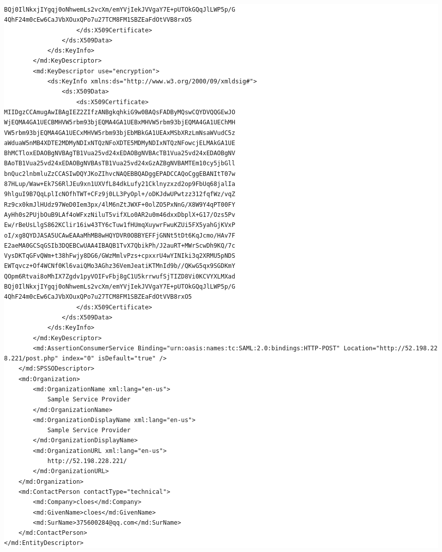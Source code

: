 	BQj0IlNkxjIYgqj0oNhwemLs2vcXm/emYVjIekJVVgaY7E+pUTOkGQqJlLWP5p/G
	4QhF24m0cEw6CaJVbXOuxQPo7u27TCM8FM1SBZEaFdOtVVB8rxO5
						</ds:X509Certificate>				
					</ds:X509Data>
				</ds:KeyInfo>
			</md:KeyDescriptor>
			<md:KeyDescriptor use="encryption">
				<ds:KeyInfo xmlns:ds="http://www.w3.org/2000/09/xmldsig#">
					<ds:X509Data>
						<ds:X509Certificate>
	MIIDgzCCAmugAwIBAgIEZ2ZIfzANBgkqhkiG9w0BAQsFADByMQswCQYDVQQGEwJO
	WjEQMA4GA1UECBMHVW5rbm93bjEQMA4GA1UEBxMHVW5rbm93bjEQMA4GA1UEChMH
	VW5rbm93bjEQMA4GA1UECxMHVW5rbm93bjEbMBkGA1UEAxMSbXRzLmNsaWVudC5z
	aWduaW5nMB4XDTE2MDMyNDIxNTQzNFoXDTE5MDMyNDIxNTQzNFowcjELMAkGA1UE
	BhMCTloxEDAOBgNVBAgTB1Vua25vd24xEDAOBgNVBAcTB1Vua25vd24xEDAOBgNV
	BAoTB1Vua25vd24xEDAOBgNVBAsTB1Vua25vd24xGzAZBgNVBAMTEm10cy5jbGll
	bnQuc2lnbmluZzCCASIwDQYJKoZIhvcNAQEBBQADggEPADCCAQoCggEBANItT07w
	87HLup/Waw+Ek7S6RlJEu9xn1UXVfL84dkLufy21Cklnyzxzd2op9FbUq68jalIa
	9hlguI9B7QqLplIcNOfhTWT+CFz9j0LL3PyOpl+/oDKJdwUPwtzz312fqfWz/vqZ
	Rz9cx0kmJlHUdz97WeD0Iem3px/4lM6nZtJWXF+0olZO5PxNnG/X8W9Y4qPT00FY
	AyHh0s2PUjbOuB9LAf4oWFxzNiluT5vifXLo0AR2u0m46dxxDbplX+G17/Ozs5Pv
	Ew/rBeUsLlgS862KClir16iw43TY6cTuw1fHUmqXuywrFwuKZUi5FX5yahGjKVxP
	oI/xg8QYDJASA5UCAwEAAaMhMB8wHQYDVR0OBBYEFFjGNNt5tDt6KqJcmo/HAv7F
	E2aeMA0GCSqGSIb3DQEBCwUAA4IBAQB1TvX7QbikPh/J2auRT+MWrScwDh9KQ/7c
	VysDKTqGFvQWm+t38hFwjy8DG6/GWzMmlvPzs+cpxxrU4wYINIki3q2XRMU5pNDS
	EWTqvcz+Of4WCNf0Kl6vaiQMo3AGhz36VemJeatiKTMnId9b//QKwG5qx9SGDKmY
	QOpm6Rtvai8oMhIX7Zgdv1pyVOIFvFbj8gC1U5krrwufSjTIZD8Vi0KCVYXLMXad
	BQj0IlNkxjIYgqj0oNhwemLs2vcXm/emYVjIekJVVgaY7E+pUTOkGQqJlLWP5p/G
	4QhF24m0cEw6CaJVbXOuxQPo7u27TCM8FM1SBZEaFdOtVVB8rxO5
						</ds:X509Certificate>				
					</ds:X509Data>
				</ds:KeyInfo>
			</md:KeyDescriptor>
			<md:AssertionConsumerService Binding="urn:oasis:names:tc:SAML:2.0:bindings:HTTP-POST" Location="http://52.198.228.221/post.php" index="0" isDefault="true" />
		</md:SPSSODescriptor>
		<md:Organization>
			<md:OrganizationName xml:lang="en-us">
				Sample Service Provider
			</md:OrganizationName>
			<md:OrganizationDisplayName xml:lang="en-us">
				Sample Service Provider
			</md:OrganizationDisplayName>
			<md:OrganizationURL xml:lang="en-us">
				http://52.198.228.221/
			</md:OrganizationURL>
		</md:Organization>
		<md:ContactPerson contactType="technical">
			<md:Company>cloes</md:Company>
			<md:GivenName>cloes</md:GivenName>
			<md:SurName>375600284@qq.com</md:SurName>
		</md:ContactPerson>
	</md:EntityDescriptor>
